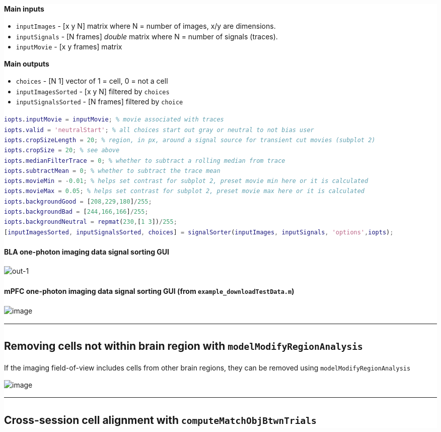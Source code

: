 __Main inputs__

- `inputImages` - [x y N] matrix where N = number of images, x/y are dimensions.
- `inputSignals` - [N frames] _double_ matrix where N = number of signals (traces).
- `inputMovie` - [x y frames] matrix

__Main outputs__

- `choices` - [N 1] vector of 1 = cell, 0 = not a cell
- `inputImagesSorted` - [x y N] filtered by `choices`
- `inputSignalsSorted` - [N frames] filtered by `choice`

``` Matlab
iopts.inputMovie = inputMovie; % movie associated with traces
iopts.valid = 'neutralStart'; % all choices start out gray or neutral to not bias user
iopts.cropSizeLength = 20; % region, in px, around a signal source for transient cut movies (subplot 2)
iopts.cropSize = 20; % see above
iopts.medianFilterTrace = 0; % whether to subtract a rolling median from trace
iopts.subtractMean = 0; % whether to subtract the trace mean
iopts.movieMin = -0.01; % helps set contrast for subplot 2, preset movie min here or it is calculated
iopts.movieMax = 0.05; % helps set contrast for subplot 2, preset movie max here or it is calculated
iopts.backgroundGood = [208,229,180]/255;
iopts.backgroundBad = [244,166,166]/255;
iopts.backgroundNeutral = repmat(230,[1 3])/255;
[inputImagesSorted, inputSignalsSorted, choices] = signalSorter(inputImages, inputSignals, 'options',iopts);
```

#### BLA one-photon imaging data signal sorting GUI

![out-1](https://user-images.githubusercontent.com/5241605/34796712-3868cb3a-f60b-11e7-830e-8eec5b2c76d7.gif)

#### mPFC one-photon imaging data signal sorting GUI (from `example_downloadTestData.m`)

![image](https://user-images.githubusercontent.com/5241605/46322488-04c00d80-c59e-11e8-9e8a-18b3b8e4567d.png)

******************************************

## Removing cells not within brain region with `modelModifyRegionAnalysis`

If the imaging field-of-view includes cells from other brain regions, they can be removed using `modelModifyRegionAnalysis`

![image](https://user-images.githubusercontent.com/5241605/49834696-e9b60a80-fd51-11e8-90bb-9854b7ccaeb8.png)

******************************************

## Cross-session cell alignment with `computeMatchObjBtwnTrials`
